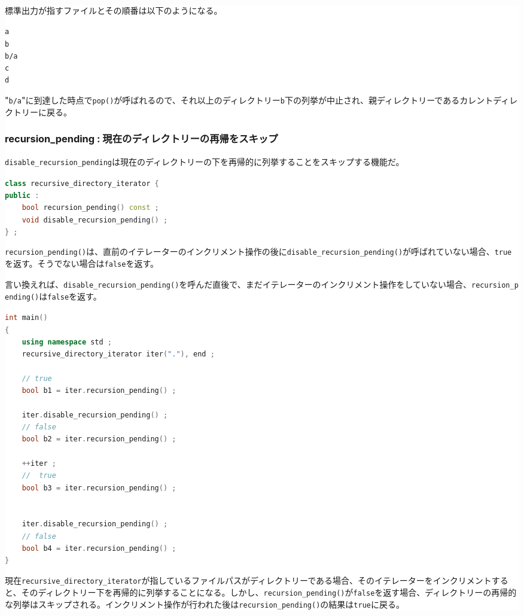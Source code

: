 標準出力が指すファイルとその順番は以下のようになる。

~~~
a
b
b/a
c
d
~~~

"`b/a`"に到達した時点で`pop()`が呼ばれるので、それ以上のディレクトリー`b`下の列挙が中止され、親ディレクトリーであるカレントディレクトリーに戻る。

### recursion_pending : 現在のディレクトリーの再帰をスキップ

`disable_recursion_pending`は現在のディレクトリーの下を再帰的に列挙することをスキップする機能だ。

~~~c++
class recursive_directory_iterator {
public :
    bool recursion_pending() const ;
    void disable_recursion_pending() ;
} ;
~~~

`recursion_pending()`は、直前のイテレーターのインクリメント操作の後に`disable_recursion_pending()`が呼ばれていない場合、`true`を返す。そうでない場合は`false`を返す。

言い換えれば、`disable_recursion_pending()`を呼んだ直後で、まだイテレーターのインクリメント操作をしていない場合、`recursion_pending()`は`false`を返す。

~~~cpp
int main()
{
    using namespace std ;
    recursive_directory_iterator iter("."), end ;

    // true
    bool b1 = iter.recursion_pending() ;

    iter.disable_recursion_pending() ;
    // false
    bool b2 = iter.recursion_pending() ;

    ++iter ;
    //  true
    bool b3 = iter.recursion_pending() ;


    iter.disable_recursion_pending() ;
    // false
    bool b4 = iter.recursion_pending() ;
}
~~~

現在`recursive_directory_iterator`が指しているファイルパスがディレクトリーである場合、そのイテレーターをインクリメントすると、そのディレクトリー下を再帰的に列挙することになる。しかし、`recursion_pending()`が`false`を返す場合、ディレクトリーの再帰的な列挙はスキップされる。インクリメント操作が行われた後は`recursion_pending()`の結果は`true`に戻る。
